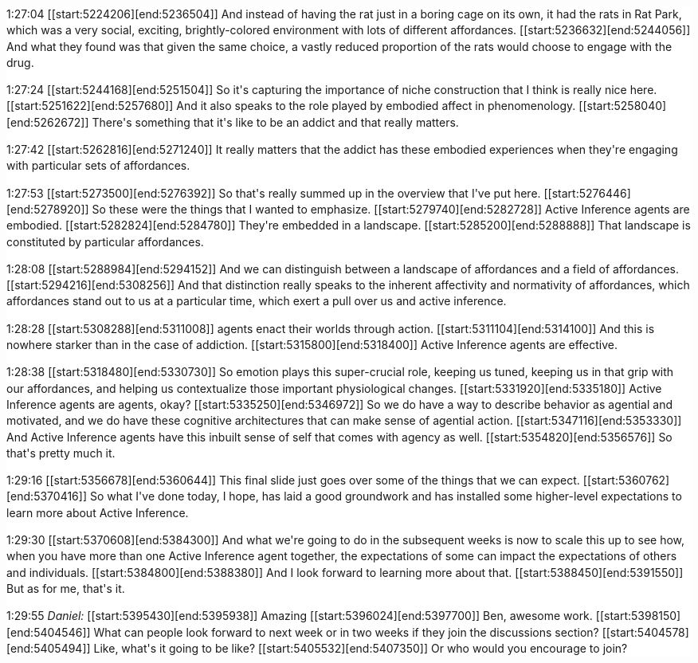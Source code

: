 1:27:04 [[start:5224206][end:5236504]] And instead of having the rat just in a boring cage on its own, it had the rats in Rat Park, which was a very social, exciting, brightly-colored environment with lots of different affordances.
[[start:5236632][end:5244056]] And what they found was that given the same choice, a vastly reduced proportion of the rats would choose to engage with the drug.

1:27:24 [[start:5244168][end:5251504]] So it's capturing the importance of niche construction that I think is really nice here.
[[start:5251622][end:5257680]] And it also speaks to the role played by embodied affect in phenomenology.
[[start:5258040][end:5262672]] There's something that it's like to be an addict and that really matters.

1:27:42 [[start:5262816][end:5271240]] It really matters that the addict has these embodied experiences when they're engaging with particular sets of affordances.

1:27:53 [[start:5273500][end:5276392]] So that's really summed up in the overview that I've put here.
[[start:5276446][end:5278920]] So these were the things that I wanted to emphasize.
[[start:5279740][end:5282728]] Active Inference agents are embodied.
[[start:5282824][end:5284780]] They're embedded in a landscape.
[[start:5285200][end:5288888]] That landscape is constituted by particular affordances.

1:28:08 [[start:5288984][end:5294152]] And we can distinguish between a landscape of affordances and a field of affordances.
[[start:5294216][end:5308256]] And that distinction really speaks to the inherent affectivity and normativity of affordances, which affordances stand out to us at a particular time, which exert a pull over us and active inference.

1:28:28 [[start:5308288][end:5311008]] agents enact their worlds through action.
[[start:5311104][end:5314100]] And this is nowhere starker than in the case of addiction.
[[start:5315800][end:5318400]] Active Inference agents are effective.

1:28:38 [[start:5318480][end:5330730]] So emotion plays this super-crucial role, keeping us tuned, keeping us in that grip with our affordances, and helping us contextualize those important physiological changes.
[[start:5331920][end:5335180]] Active Inference agents are agents, okay?
[[start:5335250][end:5346972]] So we do have a way to describe behavior as agential and motivated, and we do have these cognitive architectures that can make sense of agential action.
[[start:5347116][end:5353330]] And Active Inference agents have this inbuilt sense of self that comes with agency as well.
[[start:5354820][end:5356576]] So that's pretty much it.

1:29:16 [[start:5356678][end:5360644]] This final slide just goes over some of the things that we can expect.
[[start:5360762][end:5370416]] So what I've done today, I hope, has laid a good groundwork and has installed some higher-level expectations to learn more about Active Inference.

1:29:30 [[start:5370608][end:5384300]] And what we're going to do in the subsequent weeks is now to scale this up to see how, when you have more than one Active Inference agent together, the expectations of some can impact the expectations of others and individuals.
[[start:5384800][end:5388380]] And I look forward to learning more about that.
[[start:5388450][end:5391550]] But as for me, that's it.

1:29:55 _Daniel:_
[[start:5395430][end:5395938]] Amazing
[[start:5396024][end:5397700]] Ben, awesome work.
[[start:5398150][end:5404546]] What can people look forward to next week or in two weeks if they join the discussions section?
[[start:5404578][end:5405494]] Like, what's it going to be like?
[[start:5405532][end:5407350]] Or who would you encourage to join?
